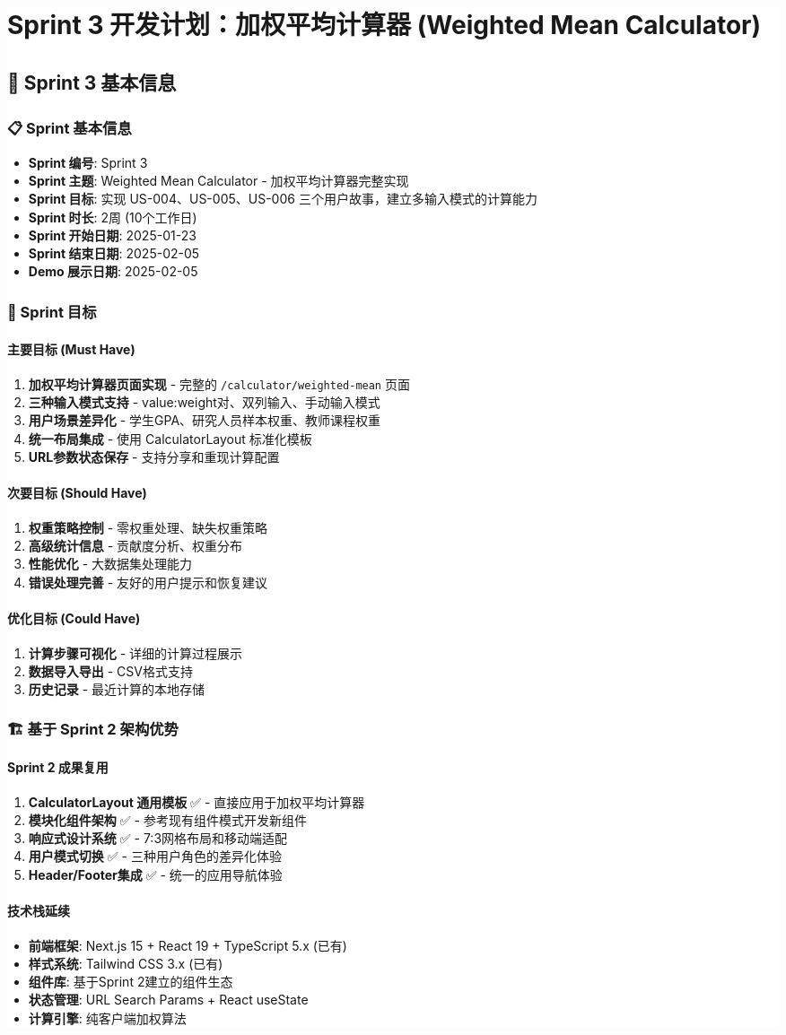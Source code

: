 # Sprint 3 开发计划：加权平均计算器 (Weighted Mean Calculator)

## 🎯 Sprint 3 基本信息

### 📋 Sprint 基本信息
- **Sprint 编号**: Sprint 3
- **Sprint 主题**: Weighted Mean Calculator - 加权平均计算器完整实现
- **Sprint 目标**: 实现 US-004、US-005、US-006 三个用户故事，建立多输入模式的计算能力
- **Sprint 时长**: 2周 (10个工作日)
- **Sprint 开始日期**: 2025-01-23
- **Sprint 结束日期**: 2025-02-05
- **Demo 展示日期**: 2025-02-05

### 🎯 Sprint 目标

#### 主要目标 (Must Have)
1. **加权平均计算器页面实现** - 完整的 `/calculator/weighted-mean` 页面
2. **三种输入模式支持** - value:weight对、双列输入、手动输入模式
3. **用户场景差异化** - 学生GPA、研究人员样本权重、教师课程权重
4. **统一布局集成** - 使用 CalculatorLayout 标准化模板
5. **URL参数状态保存** - 支持分享和重现计算配置

#### 次要目标 (Should Have)
1. **权重策略控制** - 零权重处理、缺失权重策略
2. **高级统计信息** - 贡献度分析、权重分布
3. **性能优化** - 大数据集处理能力
4. **错误处理完善** - 友好的用户提示和恢复建议

#### 优化目标 (Could Have)
1. **计算步骤可视化** - 详细的计算过程展示
2. **数据导入导出** - CSV格式支持
3. **历史记录** - 最近计算的本地存储

### 🏗️ 基于 Sprint 2 架构优势

#### Sprint 2 成果复用
1. **CalculatorLayout 通用模板** ✅ - 直接应用于加权平均计算器
2. **模块化组件架构** ✅ - 参考现有组件模式开发新组件
3. **响应式设计系统** ✅ - 7:3网格布局和移动端适配
4. **用户模式切换** ✅ - 三种用户角色的差异化体验
5. **Header/Footer集成** ✅ - 统一的应用导航体验

#### 技术栈延续
- **前端框架**: Next.js 15 + React 19 + TypeScript 5.x (已有)
- **样式系统**: Tailwind CSS 3.x (已有)
- **组件库**: 基于Sprint 2建立的组件生态
- **状态管理**: URL Search Params + React useState
- **计算引擎**: 纯客户端加权算法
